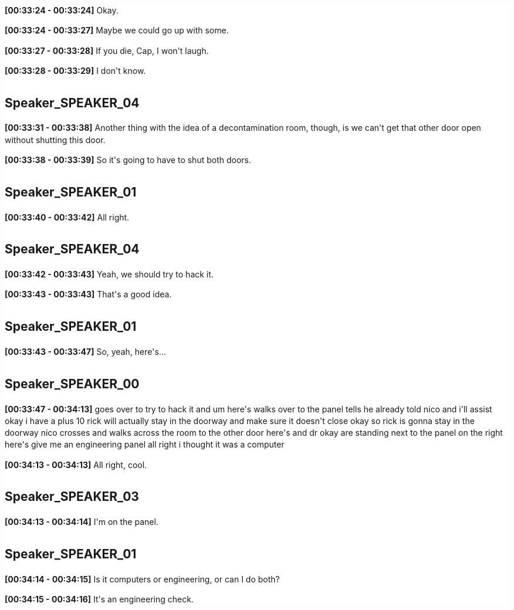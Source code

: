 **[00:33:24 - 00:33:24]** Okay.

**[00:33:24 - 00:33:27]** Maybe we could go up with some.

**[00:33:27 - 00:33:28]** If you die, Cap, I won't laugh.

**[00:33:28 - 00:33:29]** I don't know.


## Speaker_SPEAKER_04

**[00:33:31 - 00:33:38]** Another thing with the idea of a decontamination room, though, is we can't get that other door open without shutting this door.

**[00:33:38 - 00:33:39]** So it's going to have to shut both doors.


## Speaker_SPEAKER_01

**[00:33:40 - 00:33:42]** All right.


## Speaker_SPEAKER_04

**[00:33:42 - 00:33:43]** Yeah, we should try to hack it.

**[00:33:43 - 00:33:43]** That's a good idea.


## Speaker_SPEAKER_01

**[00:33:43 - 00:33:47]** So, yeah, here's...


## Speaker_SPEAKER_00

**[00:33:47 - 00:34:13]** goes over to try to hack it and um here's walks over to the panel tells he already told nico and i'll assist okay i have a plus 10 rick will actually stay in the doorway and make sure it doesn't close okay so rick is gonna stay in the doorway nico crosses and walks across the room to the other door here's and dr okay are standing next to the panel on the right here's give me an engineering panel all right i thought it was a computer

**[00:34:13 - 00:34:13]** All right, cool.


## Speaker_SPEAKER_03

**[00:34:13 - 00:34:14]** I'm on the panel.


## Speaker_SPEAKER_01

**[00:34:14 - 00:34:15]** Is it computers or engineering, or can I do both?

**[00:34:15 - 00:34:16]** It's an engineering check.
